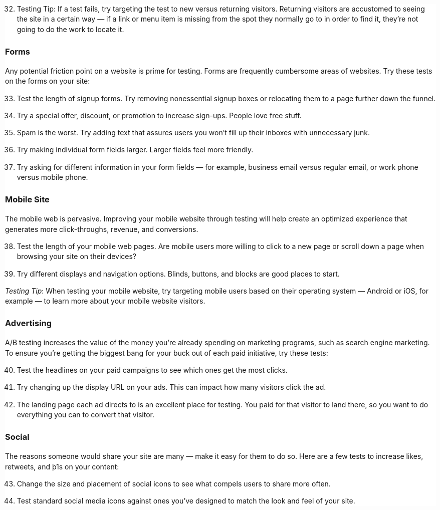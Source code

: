 32. Testing Tip: If a test fails, try targeting the test to new versus returning visitors. Returning visitors are accustomed to seeing the site in a certain way — if a link or menu item is missing from the spot they normally go to in order to find it, they’re not going to do the work to locate it.

### Forms

Any potential friction point on a website is prime for testing. Forms are frequently cumbersome areas of websites. Try these tests on the forms on your site:

33. Test the length of signup forms. Try removing nonessential signup boxes or relocating them to a page further down the funnel.

34. Try a special offer, discount, or promotion to increase sign-ups. People love free stuff.

35. Spam is the worst. Try adding text that assures users you won’t fill up their inboxes with unnecessary junk.

36. Try making individual form fields larger. Larger fields feel more friendly.

37. Try asking for different information in your form fields — for example, business email versus regular email, or work phone versus mobile phone.

### Mobile Site

The mobile web is pervasive. Improving your mobile website through testing will help create an optimized experience that generates more click-throughs, revenue, and conversions.

38. Test the length of your mobile web pages. Are mobile users more willing to click to a new page or scroll down a page when browsing your site on their devices?

39. Try different displays and navigation options. Blinds, buttons, and blocks are good places to start.

_Testing Tip_: When testing your mobile website, try targeting mobile users based on their operating system — Android or iOS, for example — to learn more about your mobile website visitors.

### Advertising

A/B testing increases the value of the money you’re already spending on marketing programs, such as search engine marketing. To ensure you’re getting the biggest bang for your buck out of each paid initiative, try these tests:

40. Test the headlines on your paid campaigns to see which ones get the most clicks.

41. Try changing up the display URL on your ads. This can impact how many visitors click the ad.

42. The landing page each ad directs to is an excellent place for testing. You paid for that visitor to land there, so you want to do everything you can to convert that visitor.

### Social


The reasons someone would share your site are many — make it easy for them to do so. Here are a few tests to increase likes, retweets, and þ1s on your content:

43. Change the size and placement of social icons to see what compels users to share more often.

44. Test standard social media icons against ones you’ve designed to match the look and feel of your site.
